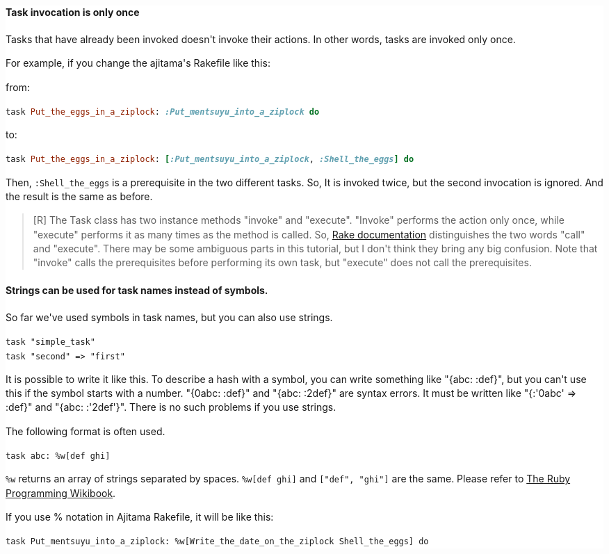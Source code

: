 #### Task invocation is only once

Tasks that have already been invoked doesn't invoke their actions.
In other words, tasks are invoked only once.

For example, if you change the ajitama's Rakefile like this:

from:

```ruby
task Put_the_eggs_in_a_ziplock: :Put_mentsuyu_into_a_ziplock do
```

to:

```ruby
task Put_the_eggs_in_a_ziplock: [:Put_mentsuyu_into_a_ziplock, :Shell_the_eggs] do
```

Then, `:Shell_the_eggs` is a prerequisite in the two different tasks.
So, It is invoked twice, but the second invocation is ignored.
And the result is the same as before.

> \[R\] The Task class has two instance methods "invoke" and "execute".
> "Invoke" performs the action only once, while "execute" performs it as many times as the method is called.
> So, [Rake documentation](https://ruby.github.io/rake/doc/glossary_rdoc.html) distinguishes the two words "call" and "execute".
> There may be some ambiguous parts in this tutorial, but I don't think they bring any big confusion.
> Note that "invoke" calls the prerequisites before performing its own task, but "execute" does not call the prerequisites.

#### Strings can be used for task names instead of symbols.

So far we've used symbols in task names, but you can also use strings.

```
task "simple_task"
task "second" => "first"
```

It is possible to write it like this.
To describe a hash with a symbol, you can write something like "\{abc: :def\}", but you can't use this if the symbol starts with a number.
"\{0abc: :def\}" and "\{abc: :2def\}" are syntax errors.
It must be written like "\{:'0abc' => :def\}" and "\{abc: :'2def'\}".
There is no such problems if you use strings.

The following format is often used.

```
task abc: %w[def ghi]
```

`%w` returns an array of strings separated by spaces.
`%w[def ghi]` and `["def", "ghi"]` are the same.
Please refer to [The Ruby Programming Wikibook](https://en.wikibooks.org/wiki/Ruby_Programming/Syntax/Literals#Alternate_Notation).

If you use % notation in Ajitama Rakefile, it will be like this:

```
task Put_mentsuyu_into_a_ziplock: %w[Write_the_date_on_the_ziplock Shell_the_eggs] do
```

